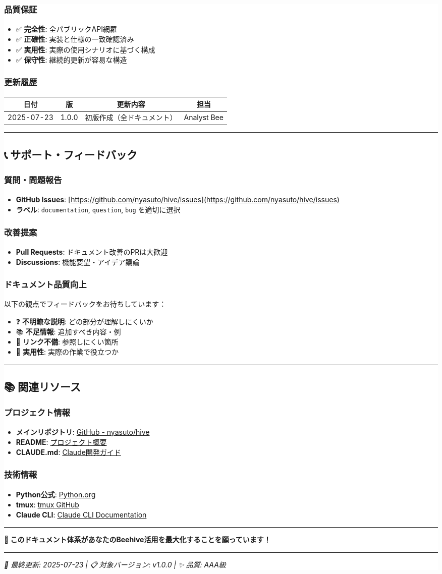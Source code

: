 ### 品質保証
- ✅ **完全性**: 全パブリックAPI網羅
- ✅ **正確性**: 実装と仕様の一致確認済み
- ✅ **実用性**: 実際の使用シナリオに基づく構成
- ✅ **保守性**: 継続的更新が容易な構造

### 更新履歴
| 日付 | 版 | 更新内容 | 担当 |
|------|----|---------|----- |
| 2025-07-23 | 1.0.0 | 初版作成（全ドキュメント） | Analyst Bee |

---

## 📞 サポート・フィードバック

### 質問・問題報告
- **GitHub Issues**: [https://github.com/nyasuto/hive/issues](https://github.com/nyasuto/hive/issues)
- **ラベル**: `documentation`, `question`, `bug` を適切に選択

### 改善提案
- **Pull Requests**: ドキュメント改善のPRは大歓迎
- **Discussions**: 機能要望・アイデア議論

### ドキュメント品質向上
以下の観点でフィードバックをお待ちしています：
- ❓ **不明瞭な説明**: どの部分が理解しにくいか
- 📚 **不足情報**: 追加すべき内容・例
- 🔗 **リンク不備**: 参照しにくい箇所
- 🎯 **実用性**: 実際の作業で役立つか

---

## 📚 関連リソース

### プロジェクト情報
- **メインリポジトリ**: [GitHub - nyasuto/hive](https://github.com/nyasuto/hive)
- **README**: [プロジェクト概要](../README.md)
- **CLAUDE.md**: [Claude開発ガイド](../CLAUDE.md)

### 技術情報
- **Python公式**: [Python.org](https://python.org)
- **tmux**: [tmux GitHub](https://github.com/tmux/tmux)
- **Claude CLI**: [Claude CLI Documentation](https://claude.ai/cli)

---

**🎯 このドキュメント体系があなたのBeehive活用を最大化することを願っています！**

---

*📝 最終更新: 2025-07-23 | 📋 対象バージョン: v1.0.0 | ✨ 品質: AAA級*